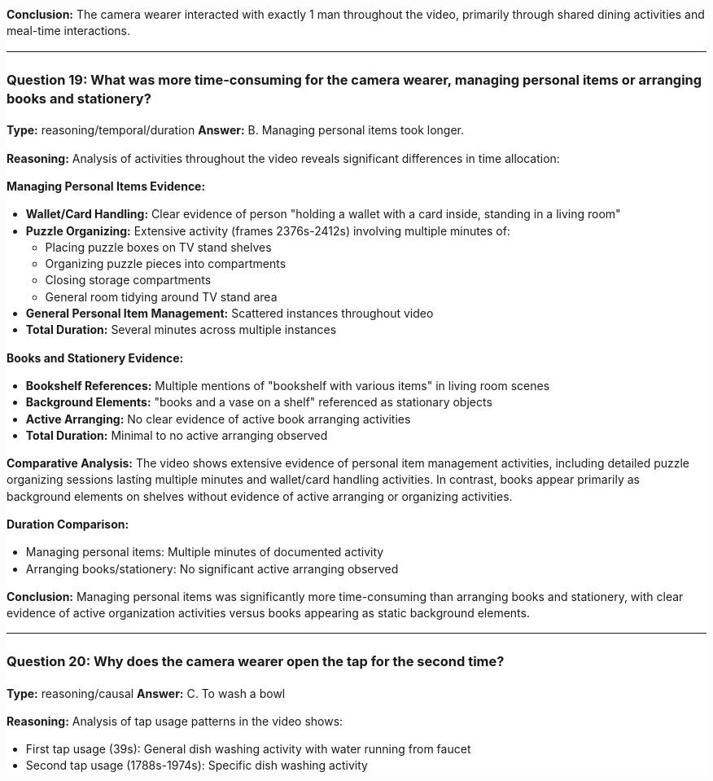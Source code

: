 **Conclusion:** The camera wearer interacted with exactly 1 man throughout the video, primarily through shared dining activities and meal-time interactions.

---

### Question 19: What was more time-consuming for the camera wearer, managing personal items or arranging books and stationery?
**Type:** reasoning/temporal/duration
**Answer:** B. Managing personal items took longer.

**Reasoning:** 
Analysis of activities throughout the video reveals significant differences in time allocation:

**Managing Personal Items Evidence:**
- **Wallet/Card Handling:** Clear evidence of person "holding a wallet with a card inside, standing in a living room" 
- **Puzzle Organizing:** Extensive activity (frames 2376s-2412s) involving multiple minutes of:
  - Placing puzzle boxes on TV stand shelves
  - Organizing puzzle pieces into compartments
  - Closing storage compartments
  - General room tidying around TV stand area
- **General Personal Item Management:** Scattered instances throughout video
- **Total Duration:** Several minutes across multiple instances

**Books and Stationery Evidence:**
- **Bookshelf References:** Multiple mentions of "bookshelf with various items" in living room scenes
- **Background Elements:** "books and a vase on a shelf" referenced as stationary objects
- **Active Arranging:** No clear evidence of active book arranging activities
- **Total Duration:** Minimal to no active arranging observed

**Comparative Analysis:**
The video shows extensive evidence of personal item management activities, including detailed puzzle organizing sessions lasting multiple minutes and wallet/card handling activities. In contrast, books appear primarily as background elements on shelves without evidence of active arranging or organizing activities.

**Duration Comparison:**
- Managing personal items: Multiple minutes of documented activity
- Arranging books/stationery: No significant active arranging observed

**Conclusion:** Managing personal items was significantly more time-consuming than arranging books and stationery, with clear evidence of active organization activities versus books appearing as static background elements.

---

### Question 20: Why does the camera wearer open the tap for the second time?
**Type:** reasoning/causal
**Answer:** C. To wash a bowl

**Reasoning:** 
Analysis of tap usage patterns in the video shows:
- First tap usage (39s): General dish washing activity with water running from faucet
- Second tap usage (1788s-1974s): Specific dish washing activity
